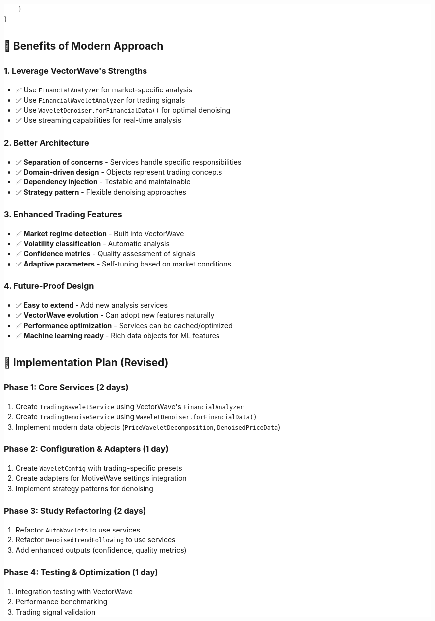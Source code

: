```java
    }
}
```

## 🌟 Benefits of Modern Approach

### 1. **Leverage VectorWave's Strengths**
- ✅ Use `FinancialAnalyzer` for market-specific analysis
- ✅ Use `FinancialWaveletAnalyzer` for trading signals
- ✅ Use `WaveletDenoiser.forFinancialData()` for optimal denoising
- ✅ Use streaming capabilities for real-time analysis

### 2. **Better Architecture**
- ✅ **Separation of concerns** - Services handle specific responsibilities
- ✅ **Domain-driven design** - Objects represent trading concepts
- ✅ **Dependency injection** - Testable and maintainable
- ✅ **Strategy pattern** - Flexible denoising approaches

### 3. **Enhanced Trading Features**
- ✅ **Market regime detection** - Built into VectorWave
- ✅ **Volatility classification** - Automatic analysis
- ✅ **Confidence metrics** - Quality assessment of signals
- ✅ **Adaptive parameters** - Self-tuning based on market conditions

### 4. **Future-Proof Design**
- ✅ **Easy to extend** - Add new analysis services
- ✅ **VectorWave evolution** - Can adopt new features naturally
- ✅ **Performance optimization** - Services can be cached/optimized
- ✅ **Machine learning ready** - Rich data objects for ML features

## 🔧 Implementation Plan (Revised)

### Phase 1: Core Services (2 days)
1. Create `TradingWaveletService` using VectorWave's `FinancialAnalyzer`
2. Create `TradingDenoiseService` using `WaveletDenoiser.forFinancialData()`
3. Implement modern data objects (`PriceWaveletDecomposition`, `DenoisedPriceData`)

### Phase 2: Configuration & Adapters (1 day)
1. Create `WaveletConfig` with trading-specific presets
2. Create adapters for MotiveWave settings integration
3. Implement strategy patterns for denoising

### Phase 3: Study Refactoring (2 days)
1. Refactor `AutoWavelets` to use services
2. Refactor `DenoisedTrendFollowing` to use services
3. Add enhanced outputs (confidence, quality metrics)

### Phase 4: Testing & Optimization (1 day)
1. Integration testing with VectorWave
2. Performance benchmarking
3. Trading signal validation
